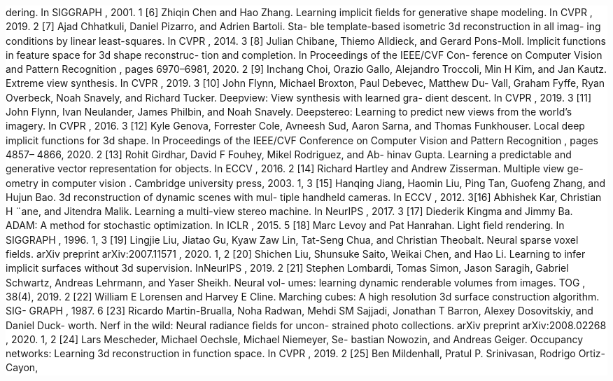 dering. In SIGGRAPH , 2001. 1
[6] Zhiqin Chen and Hao Zhang. Learning implicit ﬁelds for
generative shape modeling. In CVPR , 2019. 2
[7] Ajad Chhatkuli, Daniel Pizarro, and Adrien Bartoli. Sta-
ble template-based isometric 3d reconstruction in all imag-
ing conditions by linear least-squares. In CVPR , 2014. 3
[8] Julian Chibane, Thiemo Alldieck, and Gerard Pons-Moll.
Implicit functions in feature space for 3d shape reconstruc-
tion and completion. In Proceedings of the IEEE/CVF Con-
ference on Computer Vision and Pattern Recognition , pages
6970–6981, 2020. 2
[9] Inchang Choi, Orazio Gallo, Alejandro Troccoli, Min H
Kim, and Jan Kautz. Extreme view synthesis. In CVPR ,
2019. 3
[10] John Flynn, Michael Broxton, Paul Debevec, Matthew Du-
Vall, Graham Fyffe, Ryan Overbeck, Noah Snavely, and
Richard Tucker. Deepview: View synthesis with learned gra-
dient descent. In CVPR , 2019. 3
[11] John Flynn, Ivan Neulander, James Philbin, and Noah
Snavely. Deepstereo: Learning to predict new views from
the world’s imagery. In CVPR , 2016. 3
[12] Kyle Genova, Forrester Cole, Avneesh Sud, Aaron Sarna,
and Thomas Funkhouser. Local deep implicit functions for
3d shape. In Proceedings of the IEEE/CVF Conference
on Computer Vision and Pattern Recognition , pages 4857–
4866, 2020. 2
[13] Rohit Girdhar, David F Fouhey, Mikel Rodriguez, and Ab-
hinav Gupta. Learning a predictable and generative vector
representation for objects. In ECCV , 2016. 2
[14] Richard Hartley and Andrew Zisserman. Multiple view ge-
ometry in computer vision . Cambridge university press,
2003. 1, 3
[15] Hanqing Jiang, Haomin Liu, Ping Tan, Guofeng Zhang, and
Hujun Bao. 3d reconstruction of dynamic scenes with mul-
tiple handheld cameras. In ECCV , 2012. 3[16] Abhishek Kar, Christian H ¨ane, and Jitendra Malik. Learning
a multi-view stereo machine. In NeurIPS , 2017. 3
[17] Diederik Kingma and Jimmy Ba. ADAM: A method for
stochastic optimization. In ICLR , 2015. 5
[18] Marc Levoy and Pat Hanrahan. Light ﬁeld rendering. In
SIGGRAPH , 1996. 1, 3
[19] Lingjie Liu, Jiatao Gu, Kyaw Zaw Lin, Tat-Seng Chua,
and Christian Theobalt. Neural sparse voxel ﬁelds. arXiv
preprint arXiv:2007.11571 , 2020. 1, 2
[20] Shichen Liu, Shunsuke Saito, Weikai Chen, and Hao Li.
Learning to infer implicit surfaces without 3d supervision.
InNeurIPS , 2019. 2
[21] Stephen Lombardi, Tomas Simon, Jason Saragih, Gabriel
Schwartz, Andreas Lehrmann, and Yaser Sheikh. Neural vol-
umes: learning dynamic renderable volumes from images.
TOG , 38(4), 2019. 2
[22] William E Lorensen and Harvey E Cline. Marching cubes:
A high resolution 3d surface construction algorithm. SIG-
GRAPH , 1987. 6
[23] Ricardo Martin-Brualla, Noha Radwan, Mehdi SM Sajjadi,
Jonathan T Barron, Alexey Dosovitskiy, and Daniel Duck-
worth. Nerf in the wild: Neural radiance ﬁelds for uncon-
strained photo collections. arXiv preprint arXiv:2008.02268 ,
2020. 1, 2
[24] Lars Mescheder, Michael Oechsle, Michael Niemeyer, Se-
bastian Nowozin, and Andreas Geiger. Occupancy networks:
Learning 3d reconstruction in function space. In CVPR ,
2019. 2
[25] Ben Mildenhall, Pratul P. Srinivasan, Rodrigo Ortiz-Cayon,